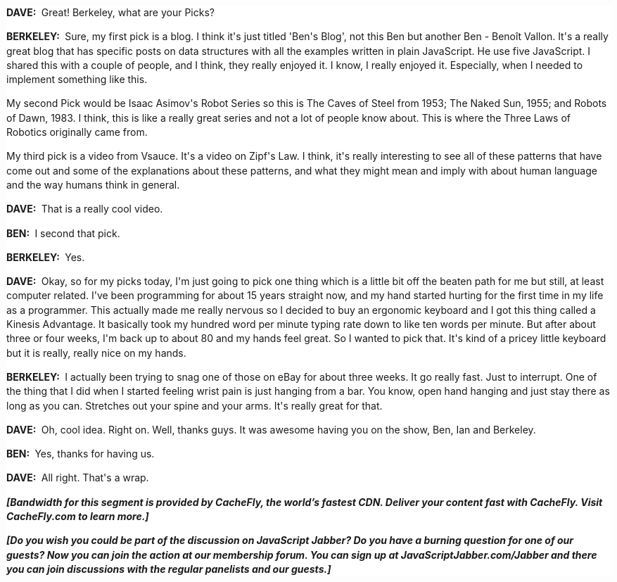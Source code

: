 **DAVE:&nbsp;** Great! Berkeley, what are your Picks?

**BERKELEY:&nbsp;** Sure, my first pick is a blog. I think it's just titled 'Ben's Blog', not this Ben but another Ben - Benoît Vallon. It's a really great blog that has specific posts on data structures with all the examples written in plain JavaScript. He use five JavaScript. I shared this with a couple of people, and I think, they really enjoyed it. I know, I really enjoyed it. Especially, when I needed to implement something like this.

My second Pick would be Isaac Asimov's Robot Series so this is The Caves of Steel from 1953; The Naked Sun, 1955; and Robots of Dawn, 1983. I think, this is like a really great series and not a lot of people know about. This is where the Three Laws of Robotics originally came from.

My third pick is a video from Vsauce. It's a video on Zipf's Law. I think, it's really interesting to see all of these patterns that have come out and some of the explanations about these patterns, and what they might mean and imply with about human language and the way humans think in general.

**DAVE:&nbsp;** That is a really cool video.

**BEN:&nbsp;** I second that pick.

**BERKELEY:&nbsp;** Yes.

**DAVE:&nbsp;** Okay, so for my picks today, I'm just going to pick one thing which is a little bit off the beaten path for me but still, at least computer related. I've been programming for about 15 years straight now, and my hand started hurting for the first time in my life as a programmer. This actually made me really nervous so I decided to buy an ergonomic keyboard and I got this thing called a Kinesis Advantage. It basically took my hundred word per minute typing rate down to like ten words per minute. But after about three or four weeks, I'm back up to about 80 and my hands feel great. So I wanted to pick that. It's kind of a pricey little keyboard but it is really, really nice on my hands.

**BERKELEY:&nbsp;** I actually been trying to snag one of those on eBay for about three weeks. It go really fast. Just to interrupt. One of the thing that I did when I started feeling wrist pain is just hanging from a bar. You know, open hand hanging and just stay there as long as you can. Stretches out your spine and your arms. It's really great for that.

**DAVE:&nbsp;** Oh, cool idea. Right on. Well, thanks guys. It was awesome having you on the show, Ben, Ian and Berkeley.

**BEN:&nbsp;** Yes, thanks for having us.

**DAVE:&nbsp;** All right. That's a wrap.

**_[Bandwidth for this segment is provided by CacheFly, the world’s fastest CDN. Deliver your content fast with CacheFly. Visit CacheFly.com to learn more.]_**

**_[Do you wish you could be part of the discussion on JavaScript Jabber? Do you have a burning question for one of our guests? Now you can join the action at our membership forum. You can sign up at JavaScriptJabber.com/Jabber and there you can join discussions with the regular panelists and our guests.]_**
